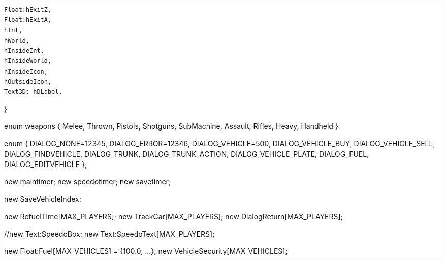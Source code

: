     Float:hExitZ,
    Float:hExitA,
    hInt,
    hWorld,
    hInsideInt,
    hInsideWorld,
    hInsideIcon,
    hOutsideIcon,
	Text3D: hDLabel,
}

enum weapons
{
    Melee,
    Thrown,
    Pistols,
    Shotguns,
    SubMachine,
    Assault,
    Rifles,
    Heavy,
    Handheld
}

enum
{
	DIALOG_NONE=12345,
	DIALOG_ERROR=12346,
	DIALOG_VEHICLE=500,
	DIALOG_VEHICLE_BUY,
	DIALOG_VEHICLE_SELL,
	DIALOG_FINDVEHICLE,
	DIALOG_TRUNK,
	DIALOG_TRUNK_ACTION,
	DIALOG_VEHICLE_PLATE,
	DIALOG_FUEL,
	DIALOG_EDITVEHICLE
};

new maintimer;
new speedotimer;
new savetimer;

new SaveVehicleIndex;

new RefuelTime[MAX_PLAYERS];
new TrackCar[MAX_PLAYERS];
new DialogReturn[MAX_PLAYERS];

//new Text:SpeedoBox;
new Text:SpeedoText[MAX_PLAYERS];

new Float:Fuel[MAX_VEHICLES] = {100.0, ...};
new VehicleSecurity[MAX_VEHICLES];

